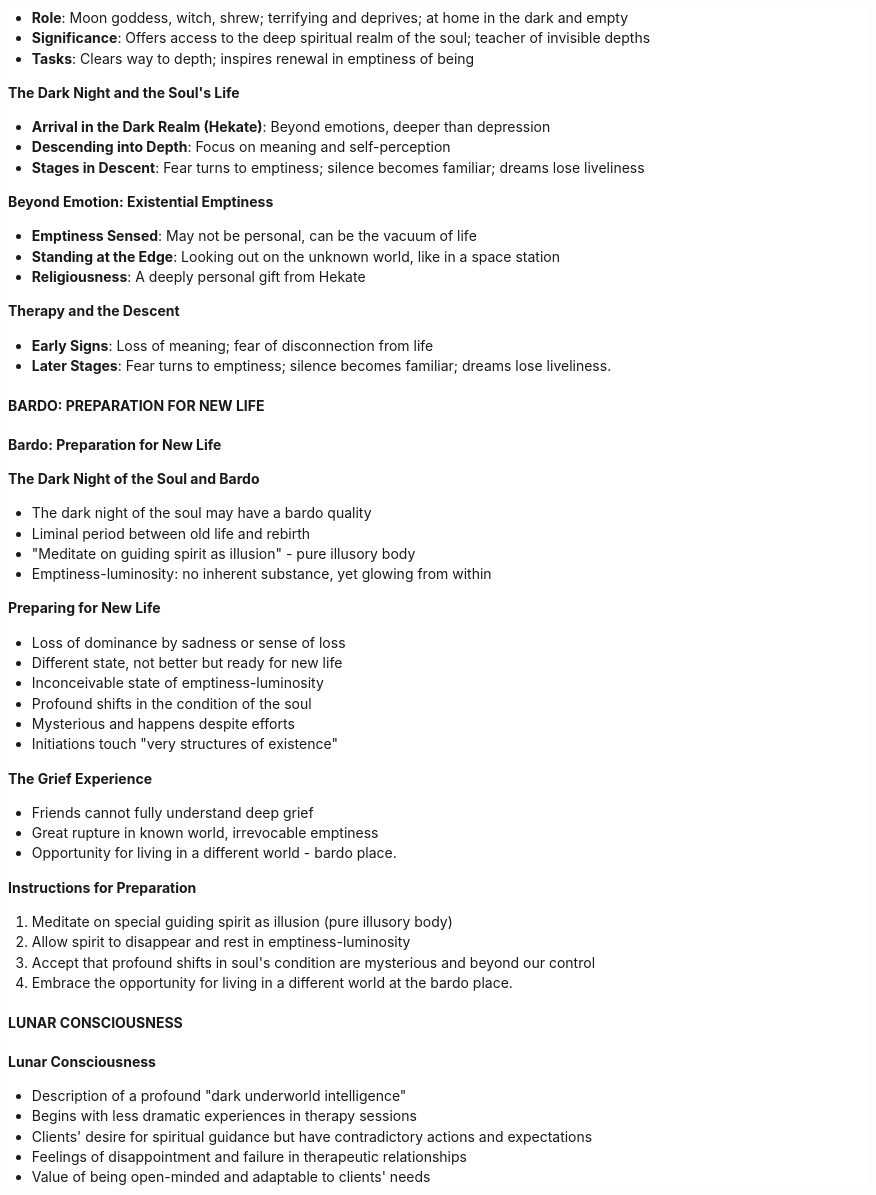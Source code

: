 * **Role**: Moon goddess, witch, shrew; terrifying and deprives; at home in the dark and empty
* **Significance**: Offers access to the deep spiritual realm of the soul; teacher of invisible depths
* **Tasks**: Clears way to depth; inspires renewal in emptiness of being

**The Dark Night and the Soul's Life**

* **Arrival in the Dark Realm (Hekate)**: Beyond emotions, deeper than depression
* **Descending into Depth**: Focus on meaning and self-perception
* **Stages in Descent**: Fear turns to emptiness; silence becomes familiar; dreams lose liveliness

**Beyond Emotion: Existential Emptiness**

* **Emptiness Sensed**: May not be personal, can be the vacuum of life
* **Standing at the Edge**: Looking out on the unknown world, like in a space station
* **Religiousness**: A deeply personal gift from Hekate

**Therapy and the Descent**

* **Early Signs**: Loss of meaning; fear of disconnection from life
* **Later Stages**: Fear turns to emptiness; silence becomes familiar; dreams lose liveliness.

#### BARDO: PREPARATION FOR NEW LIFE

**Bardo: Preparation for New Life**

**The Dark Night of the Soul and Bardo**
- The dark night of the soul may have a bardo quality
- Liminal period between old life and rebirth
- "Meditate on guiding spirit as illusion" - pure illusory body
- Emptiness-luminosity: no inherent substance, yet glowing from within

**Preparing for New Life**
- Loss of dominance by sadness or sense of loss
- Different state, not better but ready for new life
- Inconceivable state of emptiness-luminosity
- Profound shifts in the condition of the soul
- Mysterious and happens despite efforts
- Initiations touch "very structures of existence"

**The Grief Experience**
- Friends cannot fully understand deep grief
- Great rupture in known world, irrevocable emptiness
- Opportunity for living in a different world - bardo place.

**Instructions for Preparation**
1. Meditate on special guiding spirit as illusion (pure illusory body)
2. Allow spirit to disappear and rest in emptiness-luminosity
3. Accept that profound shifts in soul's condition are mysterious and beyond our control
4. Embrace the opportunity for living in a different world at the bardo place.

#### LUNAR CONSCIOUSNESS

**Lunar Consciousness**

* Description of a profound "dark underworld intelligence"
* Begins with less dramatic experiences in therapy sessions
* Clients' desire for spiritual guidance but have contradictory actions and expectations
* Feelings of disappointment and failure in therapeutic relationships
* Value of being open-minded and adaptable to clients' needs
